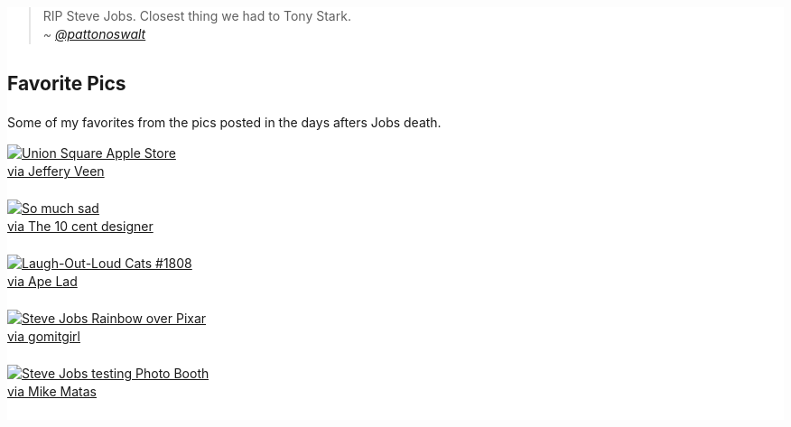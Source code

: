 <div>
  <blockquote>
    <p>
      RIP Steve Jobs. Closest thing we had to Tony Stark.<br /> <cite>~ <a href="http://twitter.com/#!/pattonoswalt/status/121736662022766592">@pattonoswalt</a></cite>
    </p>
  </blockquote>
</div>

## Favorite Pics

Some of my favorites from the pics posted in the days afters Jobs death.

<div>
  <a href="http://www.flickr.com/photos/35034345637@N01/6218372459"><img src="http://farm7.static.flickr.com/6120/6218372459_fd19f636b6_o.jpg" alt="Union Square Apple Store" width="503" height="376" /></a><br /> <a href="http://www.flickr.com/photos/35034345637@N01/6218372459">via Jeffery Veen</a>
</div>

<div>
  &nbsp;
</div>

<div>
  <a href="http://www.flickr.com/photos/61074218@N00/6216513730"><img src="http://farm7.static.flickr.com/6236/6216513730_b5d41586e4_o.jpg" alt="So much sad" width="500" height="500" /></a><br /> <a href="http://www.flickr.com/photos/61074218@N00/6216513730">via The 10 cent designer</a>
</div>

<div>
  &nbsp;
</div>

<div>
  <a href="http://www.flickr.com/photos/76194867@N00/6216472784"><img src="http://farm7.static.flickr.com/6100/6216472784_7b78dcd42e_o.jpg" alt="Laugh-Out-Loud Cats #1808" width="396" height="288" /></a><br /> <a href="http://www.flickr.com/photos/76194867@N00/6216472784">via Ape Lad</a>
</div>

<div>
  &nbsp;
</div>

<div>
  <a href="http://www.flickr.com/photos/35361533@N00/6215671283"><img src="http://farm7.static.flickr.com/6099/6215671283_dc2dd2445c_o.jpg" alt="Steve Jobs Rainbow over Pixar" width="558" height="417" /></a><br /> <a href="http://www.flickr.com/photos/35361533@N00/6215671283">via gomitgirl</a>
</div>

<div>
  &nbsp;
</div>

<div>
  <a href="https://www.facebook.com/media/set/?set=a.10150344003354357.371772.500729356&type=3"><img src="/oped/wp-content/uploads/2011/photobooth.jpeg" alt="Steve Jobs testing Photo Booth" width="448" height="336" /></a><br /> <a href="https://www.facebook.com/media/set/?set=a.10150344003354357.371772.500729356&type=3">via Mike Matas</a>
</div>

<div>
  &nbsp;
</div>
